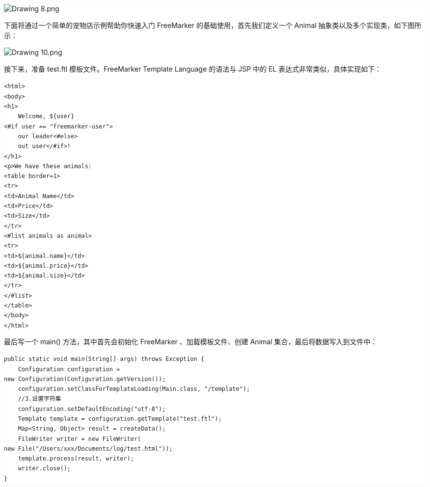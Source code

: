 ![Drawing 8.png](https://s0.lgstatic.com/i/image/M00/2B/2E/Ciqc1F79w-2ATlKCAACH4_5Q8wA260.png)

下面将通过一个简单的宠物店示例帮助你快速入门 FreeMarker 的基础使用，首先我们定义一个 Animal 抽象类以及多个实现类，如下图所示：

![Drawing 10.png](https://s0.lgstatic.com/i/image/M00/2B/3A/CgqCHl79w_mAeQv1AABlVjyDFNs904.png)

接下来，准备 test.ftl 模板文件。FreeMarker Template Language 的语法与 JSP 中的 EL 表达式非常类似，具体实现如下：

```
<html>
<body>
<h1>
    Welcome, ${user}
<#if user == "freemarker-user"> 
    our leader<#else>
    out user</#if>!
</h1>
<p>We have these animals:
<table border=1>
<tr>
<td>Animal Name</td>
<td>Price</td>
<td>Size</td>
</tr>
<#list animals as animal>
<tr>
<td>${animal.name}</td>
<td>${animal.price}</td>
<td>${animal.size}</td>
</tr>
</#list>
</table>
</body>
</html>
```

最后写一个 main() 方法，其中首先会初始化 FreeMarker 、加载模板文件、创建 Animal 集合，最后将数据写入到文件中：

```
public static void main(String[] args) throws Exception {
    Configuration configuration =
new Configuration(Configuration.getVersion());
    configuration.setClassForTemplateLoading(Main.class, "/template");
    //3.设置字符集
    configuration.setDefaultEncoding("utf-8");
    Template template = configuration.getTemplate("test.ftl");
    Map<String, Object> result = createData();
    FileWriter writer = new FileWriter(
new File("/Users/xxx/Documents/log/test.html"));
    template.process(result, writer);
    writer.close();
}
```
